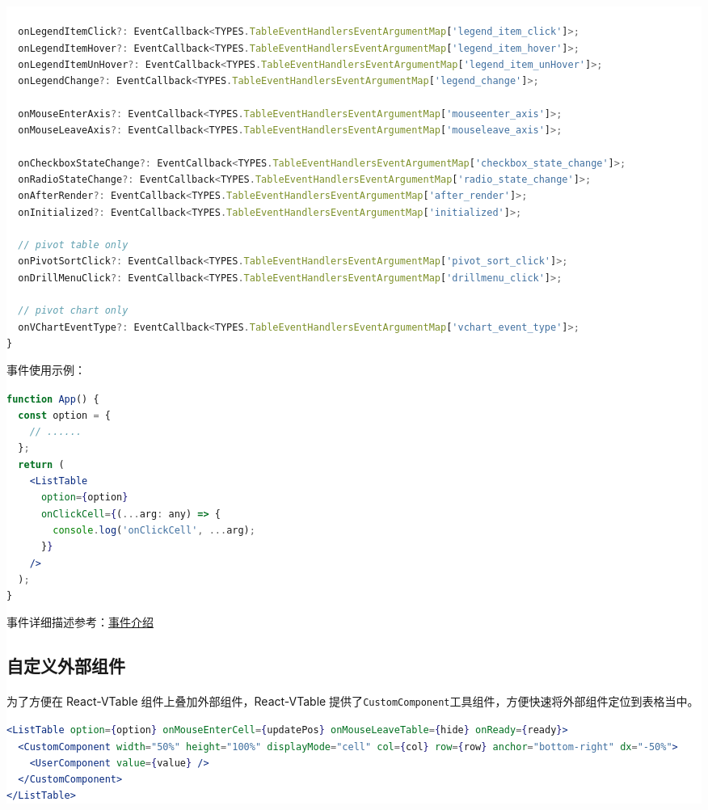 ```ts

  onLegendItemClick?: EventCallback<TYPES.TableEventHandlersEventArgumentMap['legend_item_click']>;
  onLegendItemHover?: EventCallback<TYPES.TableEventHandlersEventArgumentMap['legend_item_hover']>;
  onLegendItemUnHover?: EventCallback<TYPES.TableEventHandlersEventArgumentMap['legend_item_unHover']>;
  onLegendChange?: EventCallback<TYPES.TableEventHandlersEventArgumentMap['legend_change']>;

  onMouseEnterAxis?: EventCallback<TYPES.TableEventHandlersEventArgumentMap['mouseenter_axis']>;
  onMouseLeaveAxis?: EventCallback<TYPES.TableEventHandlersEventArgumentMap['mouseleave_axis']>;

  onCheckboxStateChange?: EventCallback<TYPES.TableEventHandlersEventArgumentMap['checkbox_state_change']>;
  onRadioStateChange?: EventCallback<TYPES.TableEventHandlersEventArgumentMap['radio_state_change']>;
  onAfterRender?: EventCallback<TYPES.TableEventHandlersEventArgumentMap['after_render']>;
  onInitialized?: EventCallback<TYPES.TableEventHandlersEventArgumentMap['initialized']>;

  // pivot table only
  onPivotSortClick?: EventCallback<TYPES.TableEventHandlersEventArgumentMap['pivot_sort_click']>;
  onDrillMenuClick?: EventCallback<TYPES.TableEventHandlersEventArgumentMap['drillmenu_click']>;

  // pivot chart only
  onVChartEventType?: EventCallback<TYPES.TableEventHandlersEventArgumentMap['vchart_event_type']>;
}
```

事件使用示例：

```jsx
function App() {
  const option = {
    // ......
  };
  return (
    <ListTable
      option={option}
      onClickCell={(...arg: any) => {
        console.log('onClickCell', ...arg);
      }}
    />
  );
}
```

事件详细描述参考：[事件介绍](../../guide/Event/event_list)

## 自定义外部组件

为了方便在 React-VTable 组件上叠加外部组件，React-VTable 提供了`CustomComponent`工具组件，方便快速将外部组件定位到表格当中。

```jsx
<ListTable option={option} onMouseEnterCell={updatePos} onMouseLeaveTable={hide} onReady={ready}>
  <CustomComponent width="50%" height="100%" displayMode="cell" col={col} row={row} anchor="bottom-right" dx="-50%">
    <UserComponent value={value} />
  </CustomComponent>
</ListTable>
```
